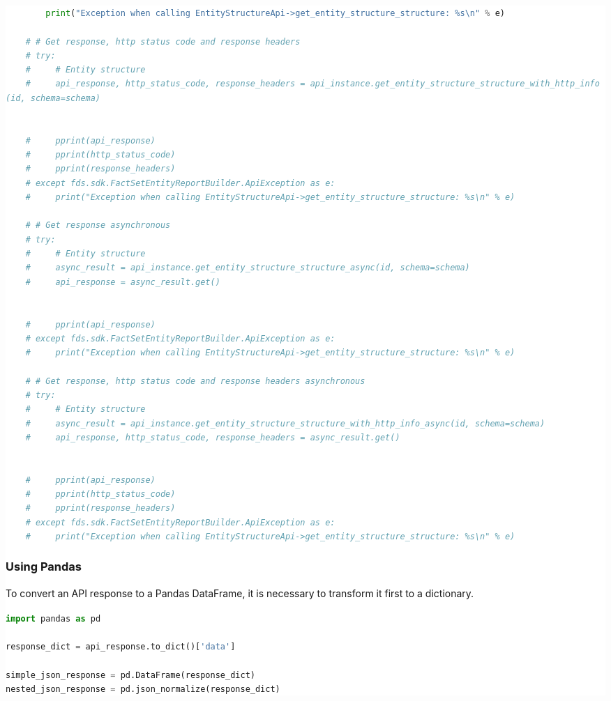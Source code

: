 ```python
        print("Exception when calling EntityStructureApi->get_entity_structure_structure: %s\n" % e)

    # # Get response, http status code and response headers
    # try:
    #     # Entity structure
    #     api_response, http_status_code, response_headers = api_instance.get_entity_structure_structure_with_http_info(id, schema=schema)


    #     pprint(api_response)
    #     pprint(http_status_code)
    #     pprint(response_headers)
    # except fds.sdk.FactSetEntityReportBuilder.ApiException as e:
    #     print("Exception when calling EntityStructureApi->get_entity_structure_structure: %s\n" % e)

    # # Get response asynchronous
    # try:
    #     # Entity structure
    #     async_result = api_instance.get_entity_structure_structure_async(id, schema=schema)
    #     api_response = async_result.get()


    #     pprint(api_response)
    # except fds.sdk.FactSetEntityReportBuilder.ApiException as e:
    #     print("Exception when calling EntityStructureApi->get_entity_structure_structure: %s\n" % e)

    # # Get response, http status code and response headers asynchronous
    # try:
    #     # Entity structure
    #     async_result = api_instance.get_entity_structure_structure_with_http_info_async(id, schema=schema)
    #     api_response, http_status_code, response_headers = async_result.get()


    #     pprint(api_response)
    #     pprint(http_status_code)
    #     pprint(response_headers)
    # except fds.sdk.FactSetEntityReportBuilder.ApiException as e:
    #     print("Exception when calling EntityStructureApi->get_entity_structure_structure: %s\n" % e)

```

### Using Pandas

To convert an API response to a Pandas DataFrame, it is necessary to transform it first to a dictionary.
```python
import pandas as pd

response_dict = api_response.to_dict()['data']

simple_json_response = pd.DataFrame(response_dict)
nested_json_response = pd.json_normalize(response_dict)
```
